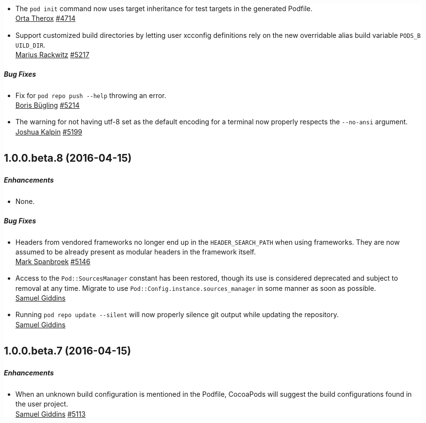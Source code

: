 * The `pod init` command now uses target inheritance for test targets
  in the generated Podfile.  
  [Orta Therox](https://github.com/orta)
  [#4714](https://github.com/CocoaPods/CocoaPods/issues/4714)

* Support customized build directories by letting user xcconfig definitions
  rely on the new overridable alias build variable `PODS_BUILD_DIR`.  
  [Marius Rackwitz](https://github.com/mrackwitz)
  [#5217](https://github.com/CocoaPods/CocoaPods/issues/5217)

##### Bug Fixes

* Fix for `pod repo push --help` throwing an error.  
  [Boris Bügling](https://github.com/neonichu)
  [#5214](https://github.com/CocoaPods/CocoaPods/pull/5214)

* The warning for not having utf-8 set as the default encoding for a
  terminal now properly respects the `--no-ansi` argument.  
  [Joshua Kalpin](https://github.com/Kapin)
  [#5199](https://github.com/CocoaPods/CocoaPods/pull/5199)


## 1.0.0.beta.8 (2016-04-15)

##### Enhancements

* None.  

##### Bug Fixes

* Headers from vendored frameworks no longer end up in the `HEADER_SEARCH_PATH`
  when using frameworks. They are now assumed to be already present as modular
  headers in the framework itself.  
  [Mark Spanbroek](https://github.com/markspanbroek)
  [#5146](https://github.com/CocoaPods/CocoaPods/pull/5146)

* Access to the `Pod::SourcesManager` constant has been restored, though its use
  is considered deprecated and subject to removal at any time. Migrate to use
  `Pod::Config.instance.sources_manager` in some manner as soon as possible.  
  [Samuel Giddins](https://github.com/segiddins)

* Running `pod repo update --silent` will now properly silence git output while
  updating the repository.  
  [Samuel Giddins](https://github.com/segiddins)


## 1.0.0.beta.7 (2016-04-15)

##### Enhancements

* When an unknown build configuration is mentioned in the Podfile, CocoaPods
  will suggest the build configurations found in the user project.  
  [Samuel Giddins](https://github.com/segiddins)
  [#5113](https://github.com/CocoaPods/CocoaPods/issues/5113)
